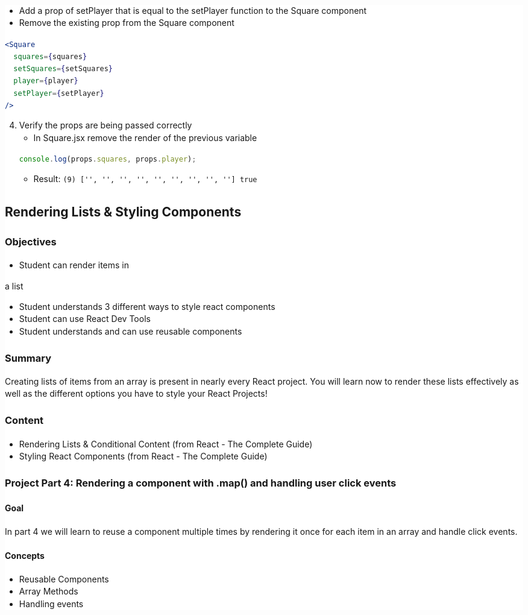    - Add a prop of setPlayer that is equal to the setPlayer function to the Square component
   - Remove the existing prop from the Square component
   ```jsx
   <Square
     squares={squares}
     setSquares={setSquares}
     player={player}
     setPlayer={setPlayer}
   />
   ```
4. Verify the props are being passed correctly
   - In Square.jsx remove the render of the previous variable
   ```jsx
   console.log(props.squares, props.player);
   ```
   - Result: `(9) ['', '', '', '', '', '', '', '', ''] true`

## Rendering Lists & Styling Components

### Objectives

- Student can render items in

a list

- Student understands 3 different ways to style react components
- Student can use React Dev Tools
- Student understands and can use reusable components

### Summary

Creating lists of items from an array is present in nearly every React project. You will learn now to render these lists effectively as well as the different options you have to style your React Projects!

### Content

- Rendering Lists & Conditional Content (from React - The Complete Guide)
- Styling React Components (from React - The Complete Guide)

### Project Part 4: Rendering a component with .map() and handling user click events

#### Goal

In part 4 we will learn to reuse a component multiple times by rendering it once for each item in an array and handle click events.

#### Concepts

- Reusable Components
- Array Methods
- Handling events
